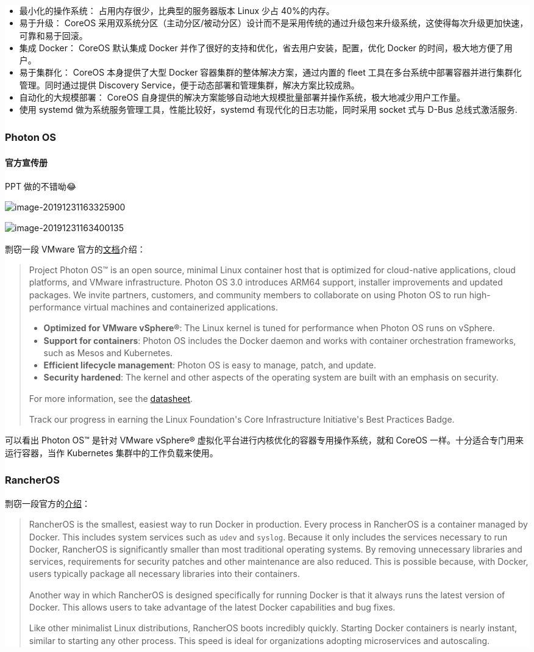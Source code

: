 - 最小化的操作系统： 占用内存很少，比典型的服务器版本 Linux 少占 40%的内存。
- 易于升级： CoreOS 采用双系统分区（主动分区/被动分区）设计而不是采用传统的通过升级包来升级系统，这使得每次升级更加快速，可靠和易于回滚。
- 集成 Docker： CoreOS 默认集成 Docker 并作了很好的支持和优化，省去用户安装，配置，优化 Docker 的时间，极大地方便了用户。
- 易于集群化： CoreOS 本身提供了大型 Docker 容器集群的整体解决方案，通过内置的 fleet 工具在多台系统中部署容器并进行集群化管理。同时通过提供 Discovery Service，便于动态部署和管理集群，解决方案比较成熟。
- 自动化的大规模部署： CoreOS 自身提供的解决方案能够自动地大规模批量部署并操作系统，极大地减少用户工作量。
- 使用 systemd 做为系统服务管理工具，性能比较好，systemd 有现代化的日志功能，同时采用 socket 式与 D-Bus 总线式激活服务.

### Photon OS

#### 官方宣传册

PPT 做的不错呦😂

![image-20191231163325900](https://img.502.li/image-20191231163325900.png)

![image-20191231163400135](https://img.502.li/image-20191231163400135.png)

剽窃一段 VMware 官方的[文档](https://vmware.github.io/photon/)介绍：

> Project Photon OS™ is an open source, minimal Linux container host  that is optimized for cloud-native applications, cloud platforms, and  VMware infrastructure. Photon OS 3.0 introduces ARM64 support, installer improvements and updated packages. We invite partners, customers, and  community members to collaborate on using Photon OS to run  high-performance virtual machines and containerized applications.
>
> - **Optimized for VMware vSphere®**: The Linux kernel is tuned for performance when Photon OS runs on vSphere.
> - **Support for containers**: Photon OS includes the Docker daemon and works with container orchestration frameworks, such as Mesos and Kubernetes.
> - **Efficient lifecycle management**: Photon OS is easy to manage, patch, and update.
> - **Security hardened**: The kernel and other aspects of the operating system are built with an emphasis on security.
>
> For more information, see the [datasheet](https://vmware.github.io/photon/assets/files/photon-os-datasheet.pdf).
>
> Track our progress in earning the Linux Foundation's Core Infrastructure Initiative's Best Practices Badge. 

可以看出 Photon OS™ 是针对 VMware vSphere® 虚拟化平台进行内核优化的容器专用操作系统，就和 CoreOS 一样。十分适合专门用来运行容器，当作 Kubernetes 集群中的工作负载来使用。

### RancherOS

剽窃一段官方的[介绍](https://rancher.com/docs/os/v1.x/en/)：

> RancherOS is the smallest, easiest way to run Docker in production. Every process in RancherOS is a container managed by Docker. This includes system services such as `udev` and `syslog`. Because it only includes the services necessary to run Docker, RancherOS is significantly smaller than most traditional operating systems. By removing unnecessary libraries and services, requirements for security patches and other maintenance are also reduced. This is possible because, with Docker, users typically package all necessary libraries into their containers.
>
> Another way in which RancherOS is designed specifically for running Docker is that it always runs the latest version of Docker. This allows users to take advantage of the latest Docker capabilities and bug fixes.
>
> Like other minimalist Linux distributions, RancherOS boots incredibly quickly. Starting Docker containers is nearly instant, similar to starting any other process. This speed is ideal for organizations adopting microservices and autoscaling.
>
